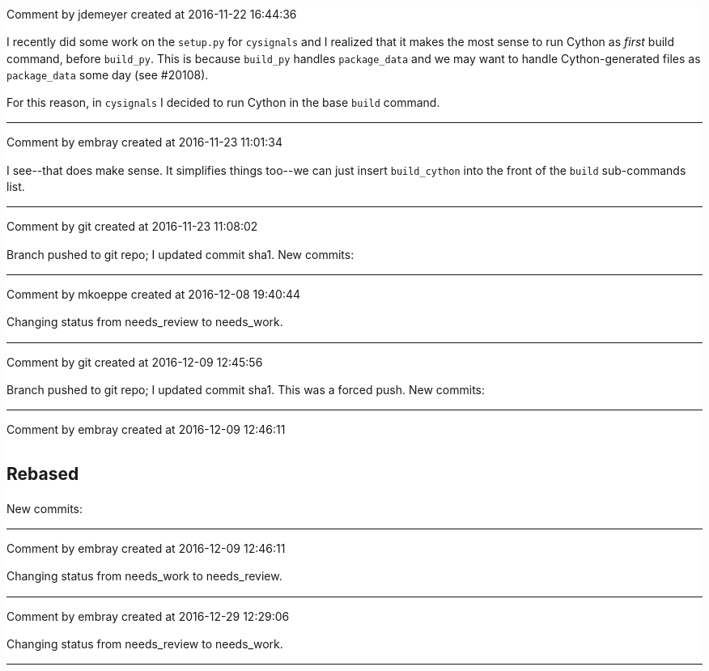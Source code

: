Comment by jdemeyer created at 2016-11-22 16:44:36

I recently did some work on the `setup.py` for `cysignals` and I realized that it makes the most sense to run Cython as _first_ build command, before `build_py`. This is because `build_py` handles `package_data` and we may want to handle Cython-generated files as `package_data` some day (see #20108).

For this reason, in `cysignals` I decided to run Cython in the base `build` command.


---

Comment by embray created at 2016-11-23 11:01:34

I see--that does make sense.  It simplifies things too--we can just insert `build_cython` into the front of the `build` sub-commands list.


---

Comment by git created at 2016-11-23 11:08:02

Branch pushed to git repo; I updated commit sha1. New commits:


---

Comment by mkoeppe created at 2016-12-08 19:40:44

Changing status from needs_review to needs_work.


---

Comment by git created at 2016-12-09 12:45:56

Branch pushed to git repo; I updated commit sha1. This was a forced push. New commits:


---

Comment by embray created at 2016-12-09 12:46:11

Rebased
----
New commits:


---

Comment by embray created at 2016-12-09 12:46:11

Changing status from needs_work to needs_review.


---

Comment by embray created at 2016-12-29 12:29:06

Changing status from needs_review to needs_work.


---
